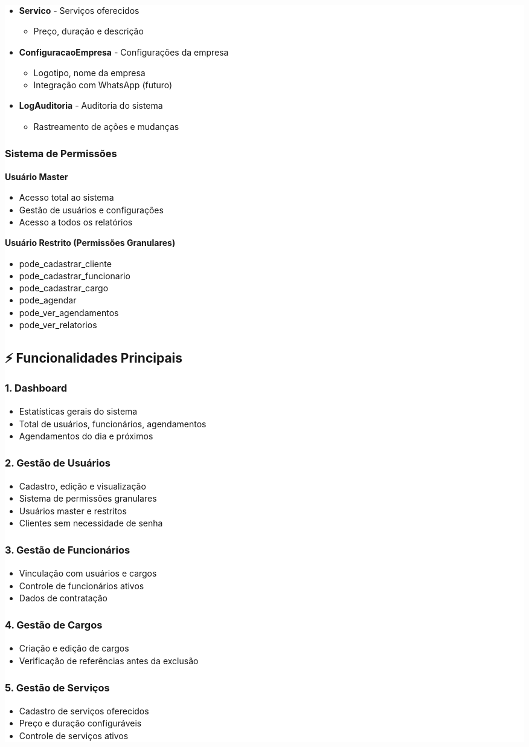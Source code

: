 - **Servico** - Serviços oferecidos
  - Preço, duração e descrição

- **ConfiguracaoEmpresa** - Configurações da empresa
  - Logotipo, nome da empresa
  - Integração com WhatsApp (futuro)

- **LogAuditoria** - Auditoria do sistema
  - Rastreamento de ações e mudanças

### Sistema de Permissões

**Usuário Master**
- Acesso total ao sistema
- Gestão de usuários e configurações
- Acesso a todos os relatórios

**Usuário Restrito (Permissões Granulares)**
- pode_cadastrar_cliente
- pode_cadastrar_funcionario
- pode_cadastrar_cargo
- pode_agendar
- pode_ver_agendamentos
- pode_ver_relatorios

## ⚡ Funcionalidades Principais

### 1. Dashboard
- Estatísticas gerais do sistema
- Total de usuários, funcionários, agendamentos
- Agendamentos do dia e próximos

### 2. Gestão de Usuários
- Cadastro, edição e visualização
- Sistema de permissões granulares
- Usuários master e restritos
- Clientes sem necessidade de senha

### 3. Gestão de Funcionários
- Vinculação com usuários e cargos
- Controle de funcionários ativos
- Dados de contratação

### 4. Gestão de Cargos
- Criação e edição de cargos
- Verificação de referências antes da exclusão

### 5. Gestão de Serviços
- Cadastro de serviços oferecidos
- Preço e duração configuráveis
- Controle de serviços ativos
